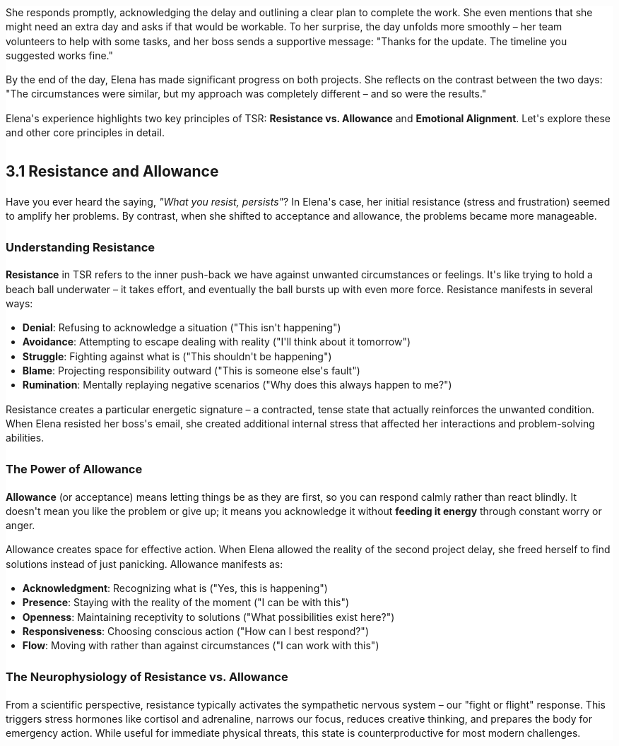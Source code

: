 She responds promptly, acknowledging the delay and outlining a clear plan to complete the work. She even mentions that she might need an extra day and asks if that would be workable. To her surprise, the day unfolds more smoothly – her team volunteers to help with some tasks, and her boss sends a supportive message: "Thanks for the update. The timeline you suggested works fine."

By the end of the day, Elena has made significant progress on both projects. She reflects on the contrast between the two days: "The circumstances were similar, but my approach was completely different – and so were the results."

Elena's experience highlights two key principles of TSR: **Resistance vs. Allowance** and **Emotional Alignment**. Let's explore these and other core principles in detail.

## 3.1 Resistance and Allowance

Have you ever heard the saying, *"What you resist, persists"*? In Elena's case, her initial resistance (stress and frustration) seemed to amplify her problems. By contrast, when she shifted to acceptance and allowance, the problems became more manageable.

### Understanding Resistance

**Resistance** in TSR refers to the inner push-back we have against unwanted circumstances or feelings. It's like trying to hold a beach ball underwater – it takes effort, and eventually the ball bursts up with even more force. Resistance manifests in several ways:

- **Denial**: Refusing to acknowledge a situation ("This isn't happening")
- **Avoidance**: Attempting to escape dealing with reality ("I'll think about it tomorrow")
- **Struggle**: Fighting against what is ("This shouldn't be happening")
- **Blame**: Projecting responsibility outward ("This is someone else's fault")
- **Rumination**: Mentally replaying negative scenarios ("Why does this always happen to me?")

Resistance creates a particular energetic signature – a contracted, tense state that actually reinforces the unwanted condition. When Elena resisted her boss's email, she created additional internal stress that affected her interactions and problem-solving abilities.

### The Power of Allowance

**Allowance** (or acceptance) means letting things be as they are first, so you can respond calmly rather than react blindly. It doesn't mean you like the problem or give up; it means you acknowledge it without **feeding it energy** through constant worry or anger.

Allowance creates space for effective action. When Elena allowed the reality of the second project delay, she freed herself to find solutions instead of just panicking. Allowance manifests as:

- **Acknowledgment**: Recognizing what is ("Yes, this is happening")
- **Presence**: Staying with the reality of the moment ("I can be with this")
- **Openness**: Maintaining receptivity to solutions ("What possibilities exist here?")
- **Responsiveness**: Choosing conscious action ("How can I best respond?")
- **Flow**: Moving with rather than against circumstances ("I can work with this")

### The Neurophysiology of Resistance vs. Allowance

From a scientific perspective, resistance typically activates the sympathetic nervous system – our "fight or flight" response. This triggers stress hormones like cortisol and adrenaline, narrows our focus, reduces creative thinking, and prepares the body for emergency action. While useful for immediate physical threats, this state is counterproductive for most modern challenges.
